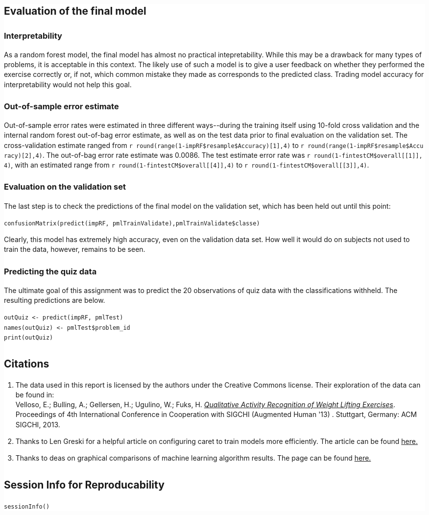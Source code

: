 ## Evaluation of the final model  
### Interpretability  
As a random forest model, the final model has almost no practical intepretability.  While this may be a drawback for many types of problems, it is acceptable in this context.  The likely use of such a model is to give a user feedback on whether they performed the exercise correctly or, if not, which common mistake they made as corresponds to the predicted class.  Trading model accuracy for interpretability would not help this goal.  

### Out-of-sample error estimate  
Out-of-sample error rates were estimated in three different ways--during the training itself using 10-fold cross validation and the internal random forest out-of-bag error estimate, as well as on the test data prior to final evaluation on the validation set.  The cross-validation estimate ranged from `r round(range(1-impRF$resample$Accuracy)[1],4)` to `r round(range(1-impRF$resample$Accuracy)[2],4)`.  The out-of-bag error rate estimate was  0.0086.  The test estimate error rate was `r round(1-fintestCM$overall[[1]],4)`, with an estimated range from `r round(1-fintestCM$overall[[4]],4)` to `r round(1-fintestCM$overall[[3]],4)`.  

### Evaluation on the validation set  
The last step is to check the predictions of the final model on the validation set, which has been held out until this point:  
```{r}
confusionMatrix(predict(impRF, pmlTrainValidate),pmlTrainValidate$classe)
```  
Clearly, this model has extremely high accuracy, even on the validation data set.  How well it would do on subjects not used to train the data, however, remains to be seen.  

### Predicting the quiz data
The ultimate goal of this assignment was to predict the 20 observations of quiz data with the classifications withheld.  The resulting predictions are below.  
```{r}
outQuiz <- predict(impRF, pmlTest)
names(outQuiz) <- pmlTest$problem_id
print(outQuiz)
```  


## Citations  
1.  The data used in this report is licensed by the authors under the Creative Commons license.  Their exploration of the data can be found in:  
Velloso, E.; Bulling, A.; Gellersen, H.; Ugulino, W.; Fuks, H. *[Qualitative Activity Recognition of Weight Lifting Exercises](http://groupware.les.inf.puc-rio.br/work.jsf?p1=11201)*. Proceedings of 4th International Conference in Cooperation with SIGCHI
(Augmented Human '13) . Stuttgart, Germany: ACM SIGCHI, 2013.

2.  Thanks to Len Greski for a helpful article on configuring caret to train models more efficiently.  The article can be found [here.](https://github.com/lgreski/datasciencectacontent/blob/master/markdown/pml-randomForestPerformance.md)


3.  Thanks to deas on graphical comparisons of machine learning algorithm results.  The page can be found [here.](http://machinelearningmastery.com/compare-models-and-select-the-best-using-the-caret-r-package/) 

## Session Info for Reproducability  
```{r}
sessionInfo()
```
